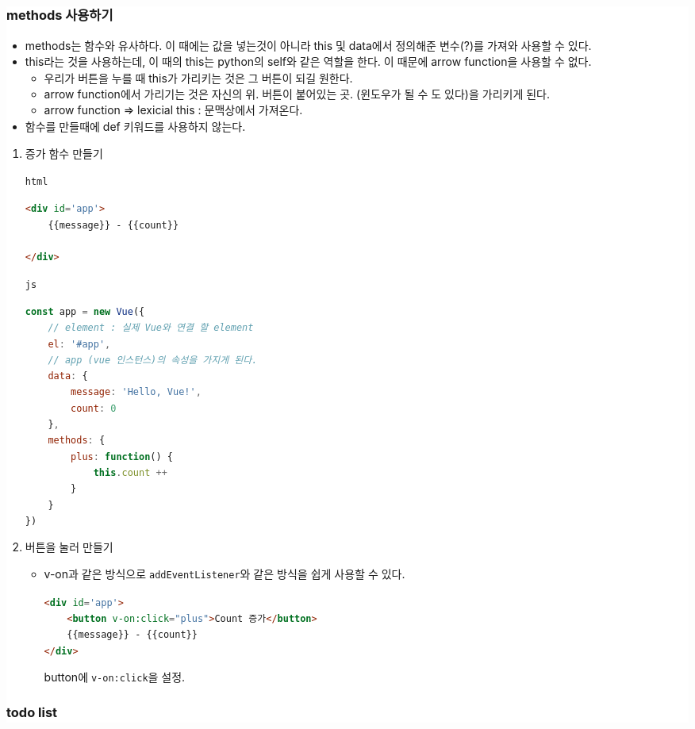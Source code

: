 

### methods 사용하기

+ methods는 함수와 유사하다. 이 때에는 값을 넣는것이 아니라 this 및 data에서 정의해준 변수(?)를 가져와 사용할 수 있다.
+ this라는 것을 사용하는데, 이 때의 this는 python의 self와 같은 역할을 한다. 이 때문에 arrow function을 사용할 수 없다.
  + 우리가 버튼을 누를 때 this가 가리키는 것은 그 버튼이 되길 원한다.
  + arrow function에서 가리기는 것은 자신의 위. 버튼이 붙어있는 곳. (윈도우가 될 수 도 있다)을 가리키게 된다.
  + arrow function => lexicial this : 문맥상에서 가져온다.
+ 함수를 만들때에 def 키워드를 사용하지 않는다.



1. 증가 함수 만들기

   `html`

   ```html
   <div id='app'>
       {{message}} - {{count}}
   
   </div>
   ```

   `js`

   ```js
   const app = new Vue({
       // element : 실제 Vue와 연결 할 element
       el: '#app',
       // app (vue 인스턴스)의 속성을 가지게 된다.
       data: {
           message: 'Hello, Vue!',
           count: 0
       },
       methods: {
           plus: function() {
               this.count ++
           }
       }
   })
   ```

2. 버튼을 눌러 만들기

   + v-on과 같은 방식으로 `addEventListener`와 같은 방식을 쉽게 사용할 수 있다.

     ```html
     <div id='app'>
         <button v-on:click="plus">Count 증가</button>
         {{message}} - {{count}}
     </div>
     ```

     button에 `v-on:click`을 설정. 



### todo list
